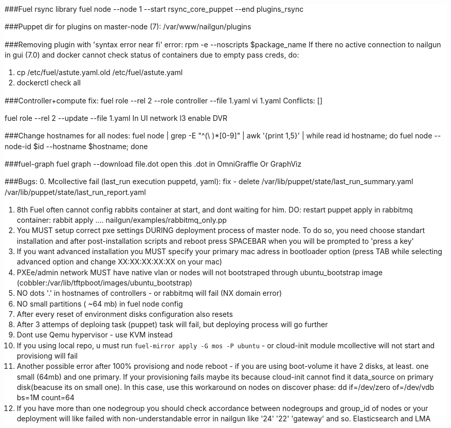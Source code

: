 ###Fuel rsync library
fuel node --node 1 --start rsync_core_puppet --end plugins_rsync

###Puppet dir for plugins on master-node (7):
/var/www/nailgun/plugins

###Removing plugin with 'syntax error near fi' error:
rpm -e --noscripts $package_name
If there no active connection to nailgun in gui (7.0)
and docker cannot check status of containers due to empty pass creds, do:
1. cp /etc/fuel/astute.yaml.old /etc/fuel/astute.yaml
2. dockerctl check all

###Controller+compute fix:
fuel role --rel 2  --role controller  --file 1.yaml
vi 1.yaml
Conflicts: []

fuel role --rel 2  --update --file 1.yaml
In UI network l3 enable DVR

###Change hostnames for all nodes:
fuel node | grep -E "^(\ )*[0-9]" | awk '{print $1,$5}' | while read id hostname; do fuel node --node-id $id --hostname $hostname; done

###fuel-graph
fuel graph --download file.dot
open this .dot in OmniGraffle Or GraphViz

###Bugs:
0. Mcollective fail (last_run execution puppetd, yaml):
fix - delete
/var/lib/puppet/state/last_run_summary.yaml
/var/lib/puppet/state/last_run_report.yaml

1. 8th Fuel often cannot config rabbits container at start, and dont waiting for him. DO: restart puppet apply in rabbitmq container:
rabbit apply .... nailgun/examples/rabbitmq_only.pp
2. You MUST setup correct pxe settings  DURING deployment process of master node. To do so, you need choose standart installation and after post-installation scripts and reboot press SPACEBAR when you will be prompted to 'press a key'
3. If you want advanced installation you MUST specify your primary mac adress in bootloader option (press TAB while selecting advanced option and change XX:XX:XX:XX:XX on your mac)
4. PXEe/admin network MUST have native vlan or nodes will not bootstraped through ubuntu_bootstrap image (cobbler:/var/lib/tftpboot/images/ubuntu_bootstrap)
5. NO dots '.' in hostnames of controllers - or rabbitmq will fail (NX domain error)
6. NO small partitions ( ~64 mb) in fuel node config
7. After every reset of environment disks configuration also resets
8. After 3 attemps of deploing task (puppet) task will fail, but deploying process will go further
9. Dont use Qemu hypervisor - use KVM instead
10. If you using local repo, u must run `fuel-mirror apply -G mos -P ubuntu` - or cloud-init module mcollective will not start and provisiong will fail
11.  Another possible error after 100% provisiong and node reboot -
if you are using boot-volume it have 2 disks, at least. one small (64mb)
 and one primary. If your provisioning fails maybe its because cloud-init
cannot find it data_source on primary disk(beacuse its on small one).
In this case, use this workaround on nodes on discover phase:
dd if=/dev/zero of=/dev/vdb bs=1M count=64
12. If you have more than one nodegroup you should check accordance between nodegroups and group_id of nodes or your deployment will like failed with non-understandable error in nailgun like '24' '22' 'gateway' and so.
Elasticsearch and LMA
